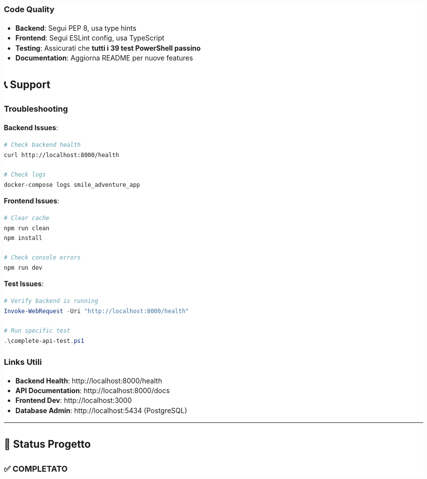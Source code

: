 ### Code Quality

- **Backend**: Segui PEP 8, usa type hints
- **Frontend**: Segui ESLint config, usa TypeScript
- **Testing**: Assicurati che **tutti i 39 test PowerShell passino**
- **Documentation**: Aggiorna README per nuove features

## 📞 Support

### Troubleshooting

**Backend Issues**:
```bash
# Check backend health
curl http://localhost:8000/health

# Check logs
docker-compose logs smile_adventure_app
```

**Frontend Issues**:
```bash
# Clear cache
npm run clean
npm install

# Check console errors
npm run dev
```

**Test Issues**:
```powershell
# Verify backend is running
Invoke-WebRequest -Uri "http://localhost:8000/health"

# Run specific test
.\complete-api-test.ps1
```

### Links Utili

- **Backend Health**: http://localhost:8000/health
- **API Documentation**: http://localhost:8000/docs
- **Frontend Dev**: http://localhost:3000
- **Database Admin**: http://localhost:5434 (PostgreSQL)

---

## 🎯 **Status Progetto**

### ✅ **COMPLETATO**
